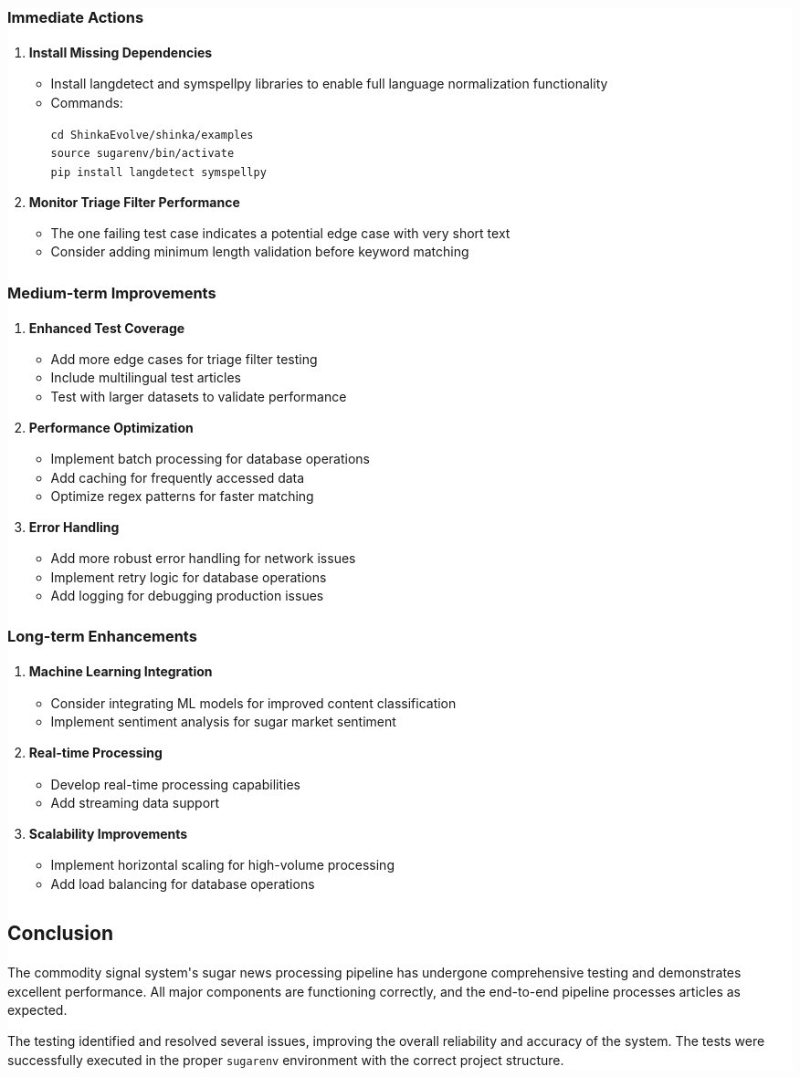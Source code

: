 ### Immediate Actions

1. **Install Missing Dependencies**
   - Install langdetect and symspellpy libraries to enable full language normalization functionality
   - Commands:
     ```
     cd ShinkaEvolve/shinka/examples
     source sugarenv/bin/activate
     pip install langdetect symspellpy
     ```

2. **Monitor Triage Filter Performance**
   - The one failing test case indicates a potential edge case with very short text
   - Consider adding minimum length validation before keyword matching

### Medium-term Improvements

1. **Enhanced Test Coverage**
   - Add more edge cases for triage filter testing
   - Include multilingual test articles
   - Test with larger datasets to validate performance

2. **Performance Optimization**
   - Implement batch processing for database operations
   - Add caching for frequently accessed data
   - Optimize regex patterns for faster matching

3. **Error Handling**
   - Add more robust error handling for network issues
   - Implement retry logic for database operations
   - Add logging for debugging production issues

### Long-term Enhancements

1. **Machine Learning Integration**
   - Consider integrating ML models for improved content classification
   - Implement sentiment analysis for sugar market sentiment

2. **Real-time Processing**
   - Develop real-time processing capabilities
   - Add streaming data support

3. **Scalability Improvements**
   - Implement horizontal scaling for high-volume processing
   - Add load balancing for database operations

## Conclusion

The commodity signal system's sugar news processing pipeline has undergone comprehensive testing and demonstrates excellent performance. All major components are functioning correctly, and the end-to-end pipeline processes articles as expected.

The testing identified and resolved several issues, improving the overall reliability and accuracy of the system. The tests were successfully executed in the proper `sugarenv` environment with the correct project structure.
